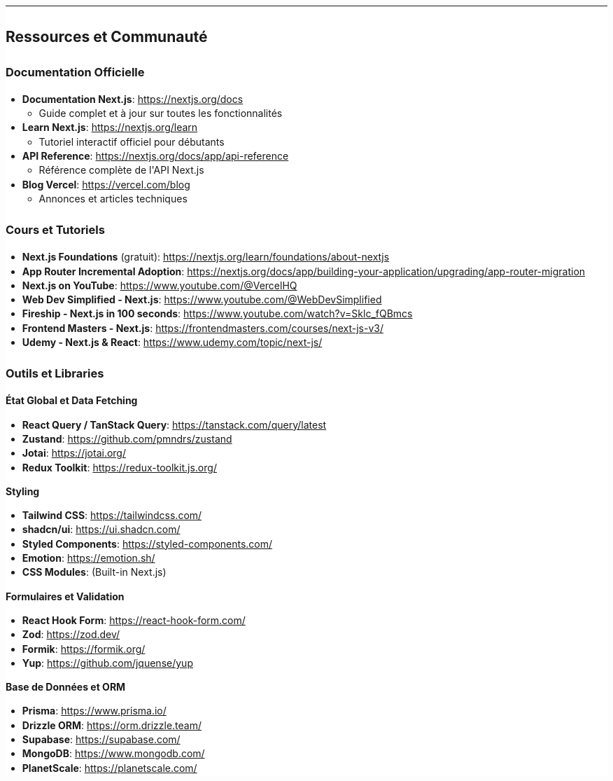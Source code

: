 
---

## Ressources et Communauté

### Documentation Officielle

- **Documentation Next.js**: https://nextjs.org/docs
  - Guide complet et à jour sur toutes les fonctionnalités
- **Learn Next.js**: https://nextjs.org/learn
  - Tutoriel interactif officiel pour débutants
- **API Reference**: https://nextjs.org/docs/app/api-reference
  - Référence complète de l'API Next.js
- **Blog Vercel**: https://vercel.com/blog
  - Annonces et articles techniques

### Cours et Tutoriels

- **Next.js Foundations** (gratuit): https://nextjs.org/learn/foundations/about-nextjs
- **App Router Incremental Adoption**: https://nextjs.org/docs/app/building-your-application/upgrading/app-router-migration
- **Next.js on YouTube**: https://www.youtube.com/@VercelHQ
- **Web Dev Simplified - Next.js**: https://www.youtube.com/@WebDevSimplified
- **Fireship - Next.js in 100 seconds**: https://www.youtube.com/watch?v=Sklc_fQBmcs
- **Frontend Masters - Next.js**: https://frontendmasters.com/courses/next-js-v3/
- **Udemy - Next.js & React**: https://www.udemy.com/topic/next-js/

### Outils et Libraries

**État Global et Data Fetching**
- **React Query / TanStack Query**: https://tanstack.com/query/latest
- **Zustand**: https://github.com/pmndrs/zustand
- **Jotai**: https://jotai.org/
- **Redux Toolkit**: https://redux-toolkit.js.org/

**Styling**
- **Tailwind CSS**: https://tailwindcss.com/
- **shadcn/ui**: https://ui.shadcn.com/
- **Styled Components**: https://styled-components.com/
- **Emotion**: https://emotion.sh/
- **CSS Modules**: (Built-in Next.js)

**Formulaires et Validation**
- **React Hook Form**: https://react-hook-form.com/
- **Zod**: https://zod.dev/
- **Formik**: https://formik.org/
- **Yup**: https://github.com/jquense/yup

**Base de Données et ORM**
- **Prisma**: https://www.prisma.io/
- **Drizzle ORM**: https://orm.drizzle.team/
- **Supabase**: https://supabase.com/
- **MongoDB**: https://www.mongodb.com/
- **PlanetScale**: https://planetscale.com/
